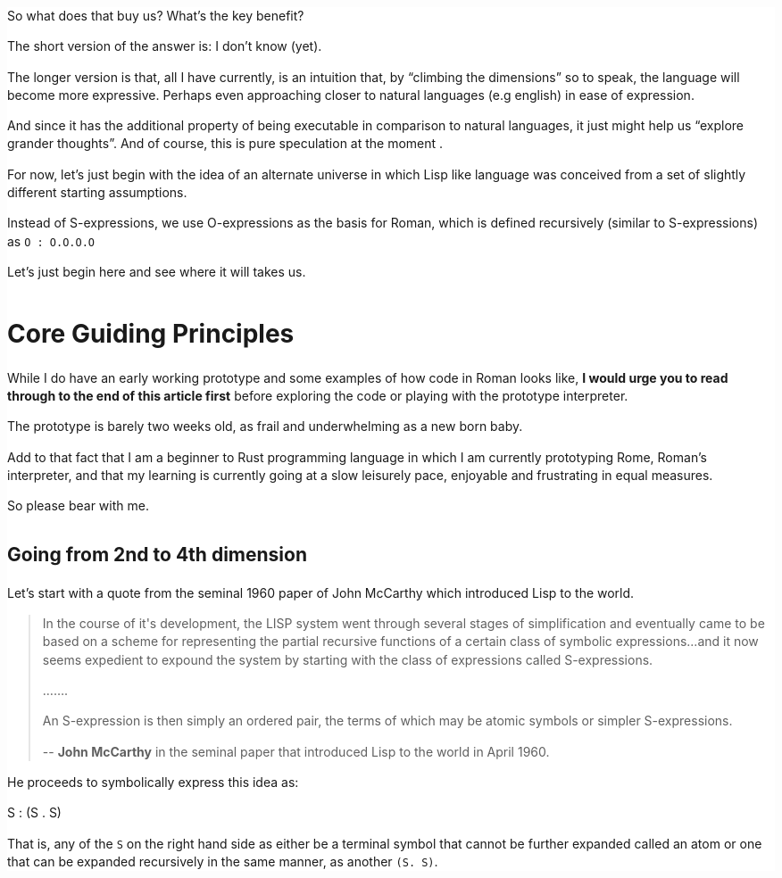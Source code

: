 So what does that buy us? What’s the key benefit? 

The short version of the answer is: I don’t know (yet).

The longer version is that, all I have currently, is an intuition that, by “climbing the dimensions” so to speak, the language will become more expressive. Perhaps even approaching closer to natural languages (e.g english) in ease of expression.

And since it has the additional property of being executable in comparison to natural languages, it just might help us “explore grander thoughts”. And of course, this is pure speculation at the moment .

For now, let’s just begin with the idea of an alternate universe in which Lisp like language was conceived from a set of slightly different starting assumptions.

Instead of S-expressions, we use O-expressions as the basis for Roman, which is defined recursively (similar to S-expressions) as `O : O.O.O.O` 

Let’s just begin here and see where it will takes us. 

# Core Guiding Principles
While I do have an early working prototype and some examples of how code in Roman looks like, **I would urge you to read through to the end of this article first** before exploring the code or playing with the prototype interpreter.

The prototype is barely two weeks old, as frail and underwhelming as a new born baby. 

Add to that  fact that I am a beginner to Rust programming language in which I am currently prototyping Rome, Roman’s interpreter, and that my learning is currently going at a slow leisurely pace, enjoyable and frustrating in equal measures. 

So please bear with me.


## Going from 2nd to 4th dimension
Let’s start with a quote from the seminal 1960 paper of John McCarthy which introduced Lisp to the world.

> In the course of it's development, the LISP system went through several stages of simplification and eventually came to be based on a scheme for representing the partial recursive functions of a certain class of symbolic expressions...and it now seems expedient to expound the system by starting with the class of expressions called S-expressions.    
>   
> …….  
>   
> An S-expression is then simply an ordered pair, the terms of which may be atomic symbols or simpler S-expressions.  
>   
> -- **John McCarthy** in the seminal paper that introduced Lisp to the world in April 1960.  


He proceeds to symbolically express this idea as:

S : (S . S)

That is, any of the `S` on the right hand side as either be a terminal symbol that cannot be further expanded called an atom or one that can be expanded recursively in the same manner, as another `(S. S)`.
